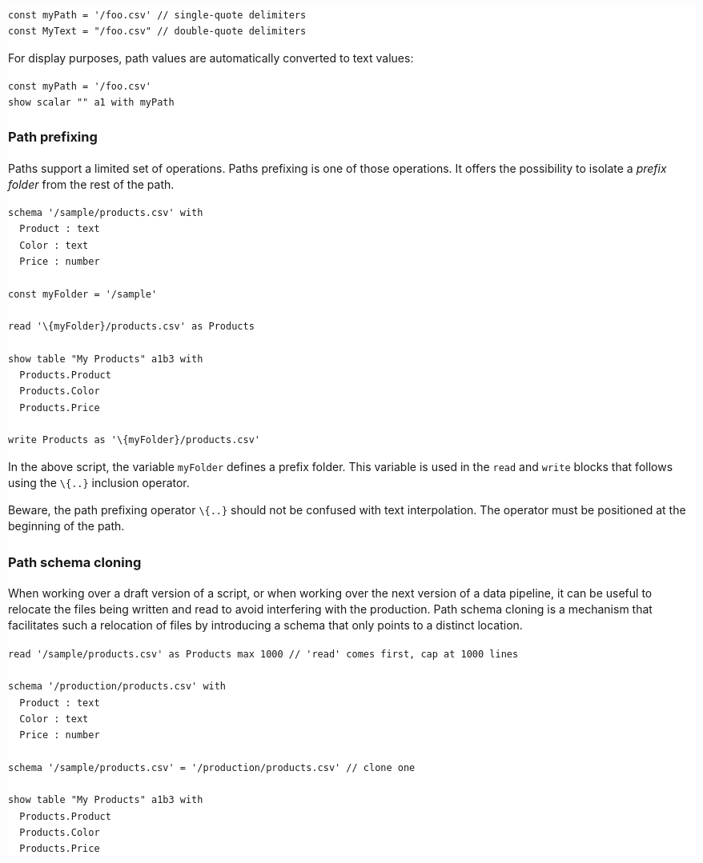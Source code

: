 ```envision
const myPath = '/foo.csv' // single-quote delimiters
const MyText = "/foo.csv" // double-quote delimiters
```

For display purposes, path values are automatically converted to text values:

```envision
const myPath = '/foo.csv'
show scalar "" a1 with myPath
```

### Path prefixing


Paths support a limited set of operations. Paths prefixing is one of those operations. It offers the possibility to isolate a _prefix folder_ from the rest of the path.

```envision
schema '/sample/products.csv' with
  Product : text
  Color : text
  Price : number

const myFolder = '/sample'

read '\{myFolder}/products.csv' as Products

show table "My Products" a1b3 with
  Products.Product
  Products.Color
  Products.Price

write Products as '\{myFolder}/products.csv'
```

In the above script, the variable `myFolder` defines a prefix folder. This variable is used in the `read` and `write` blocks that follows using the `\{..}` inclusion operator.

Beware, the path prefixing operator `\{..}` should not be confused with text interpolation. The operator must be positioned at the beginning of the path.

### Path schema cloning

When working over a draft version of a script, or when working over the next version of a data pipeline, it can be useful to relocate the files being written and read to avoid interfering with the production. Path schema cloning is a mechanism that facilitates such a relocation of files by introducing a schema that only points to a distinct location.


```envision
read '/sample/products.csv' as Products max 1000 // 'read' comes first, cap at 1000 lines

schema '/production/products.csv' with
  Product : text
  Color : text
  Price : number

schema '/sample/products.csv' = '/production/products.csv' // clone one

show table "My Products" a1b3 with
  Products.Product
  Products.Color
  Products.Price
```
